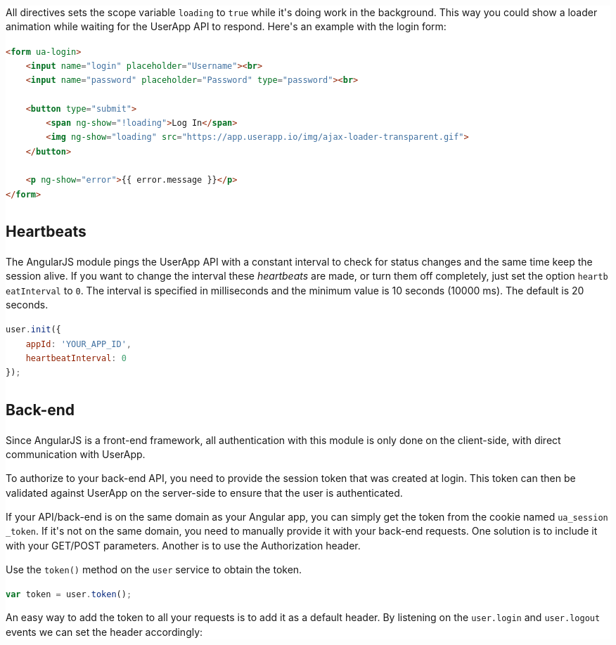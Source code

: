 All directives sets the scope variable `loading` to `true` while it's doing work in the background. This way you could show a loader animation while waiting for the UserApp API to respond. Here's an example with the login form:

```html
<form ua-login>
    <input name="login" placeholder="Username"><br>
    <input name="password" placeholder="Password" type="password"><br>

    <button type="submit">
        <span ng-show="!loading">Log In</span>
        <img ng-show="loading" src="https://app.userapp.io/img/ajax-loader-transparent.gif">
    </button>

    <p ng-show="error">{{ error.message }}</p>
</form>
```

## Heartbeats

The AngularJS module pings the UserApp API with a constant interval to check for status changes and the same time keep the session alive. 
If you want to change the interval these *heartbeats* are made, or turn them off completely, just set the option `heartbeatInterval` to `0`.
The interval is specified in milliseconds and the minimum value is 10 seconds (10000 ms). The default is 20 seconds.

```javascript
user.init({ 
    appId: 'YOUR_APP_ID',
    heartbeatInterval: 0
});
```

## Back-end

Since AngularJS is a front-end framework, all authentication with this module is only done on the client-side, with direct communication with UserApp.

To authorize to your back-end API, you need to provide the session token that was created at login. This token can then be validated against UserApp on the server-side to ensure that the user is authenticated.

If your API/back-end is on the same domain as your Angular app, you can simply get the token from the cookie named `ua_session_token`. If it's not on the same domain, you need to manually provide it with your back-end requests. One solution is to include it with your GET/POST parameters. Another is to use the Authorization header.

Use the `token()` method on the `user` service to obtain the token.

```javascript
var token = user.token();
```

An easy way to add the token to all your requests is to add it as a default header. By listening on the `user.login` and `user.logout` events we can set the header accordingly:
